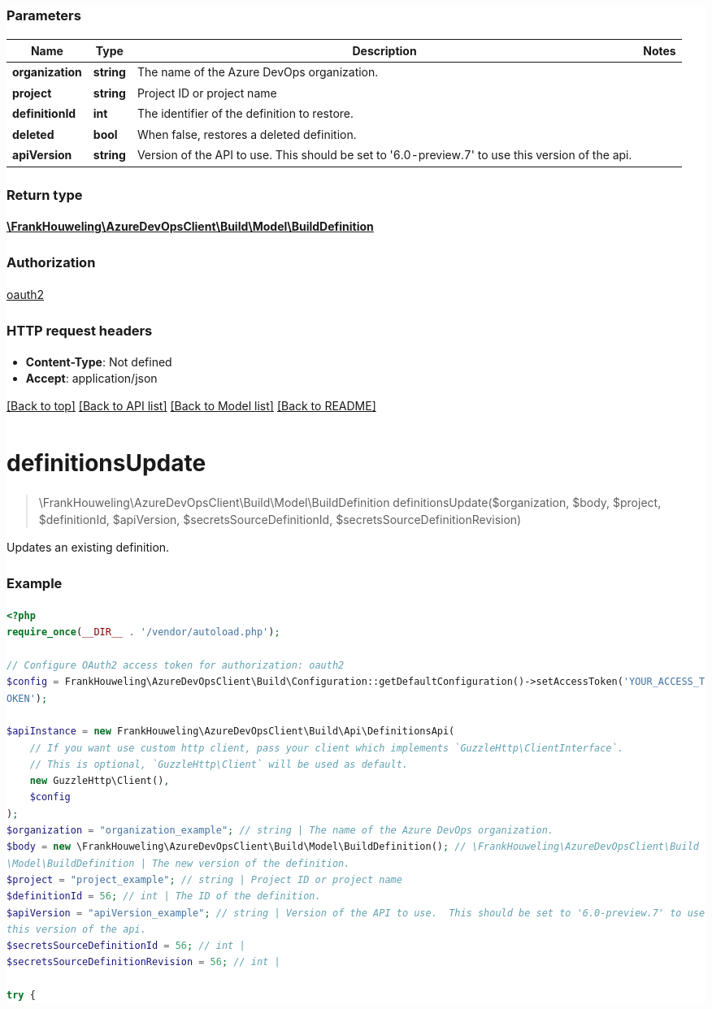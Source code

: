 ### Parameters

Name | Type | Description  | Notes
------------- | ------------- | ------------- | -------------
 **organization** | **string**| The name of the Azure DevOps organization. |
 **project** | **string**| Project ID or project name |
 **definitionId** | **int**| The identifier of the definition to restore. |
 **deleted** | **bool**| When false, restores a deleted definition. |
 **apiVersion** | **string**| Version of the API to use.  This should be set to &#39;6.0-preview.7&#39; to use this version of the api. |

### Return type

[**\FrankHouweling\AzureDevOpsClient\Build\Model\BuildDefinition**](../Model/BuildDefinition.md)

### Authorization

[oauth2](../../README.md#oauth2)

### HTTP request headers

 - **Content-Type**: Not defined
 - **Accept**: application/json

[[Back to top]](#) [[Back to API list]](../../README.md#documentation-for-api-endpoints) [[Back to Model list]](../../README.md#documentation-for-models) [[Back to README]](../../README.md)

# **definitionsUpdate**
> \FrankHouweling\AzureDevOpsClient\Build\Model\BuildDefinition definitionsUpdate($organization, $body, $project, $definitionId, $apiVersion, $secretsSourceDefinitionId, $secretsSourceDefinitionRevision)



Updates an existing definition.

### Example
```php
<?php
require_once(__DIR__ . '/vendor/autoload.php');

// Configure OAuth2 access token for authorization: oauth2
$config = FrankHouweling\AzureDevOpsClient\Build\Configuration::getDefaultConfiguration()->setAccessToken('YOUR_ACCESS_TOKEN');

$apiInstance = new FrankHouweling\AzureDevOpsClient\Build\Api\DefinitionsApi(
    // If you want use custom http client, pass your client which implements `GuzzleHttp\ClientInterface`.
    // This is optional, `GuzzleHttp\Client` will be used as default.
    new GuzzleHttp\Client(),
    $config
);
$organization = "organization_example"; // string | The name of the Azure DevOps organization.
$body = new \FrankHouweling\AzureDevOpsClient\Build\Model\BuildDefinition(); // \FrankHouweling\AzureDevOpsClient\Build\Model\BuildDefinition | The new version of the definition.
$project = "project_example"; // string | Project ID or project name
$definitionId = 56; // int | The ID of the definition.
$apiVersion = "apiVersion_example"; // string | Version of the API to use.  This should be set to '6.0-preview.7' to use this version of the api.
$secretsSourceDefinitionId = 56; // int | 
$secretsSourceDefinitionRevision = 56; // int | 

try {
```